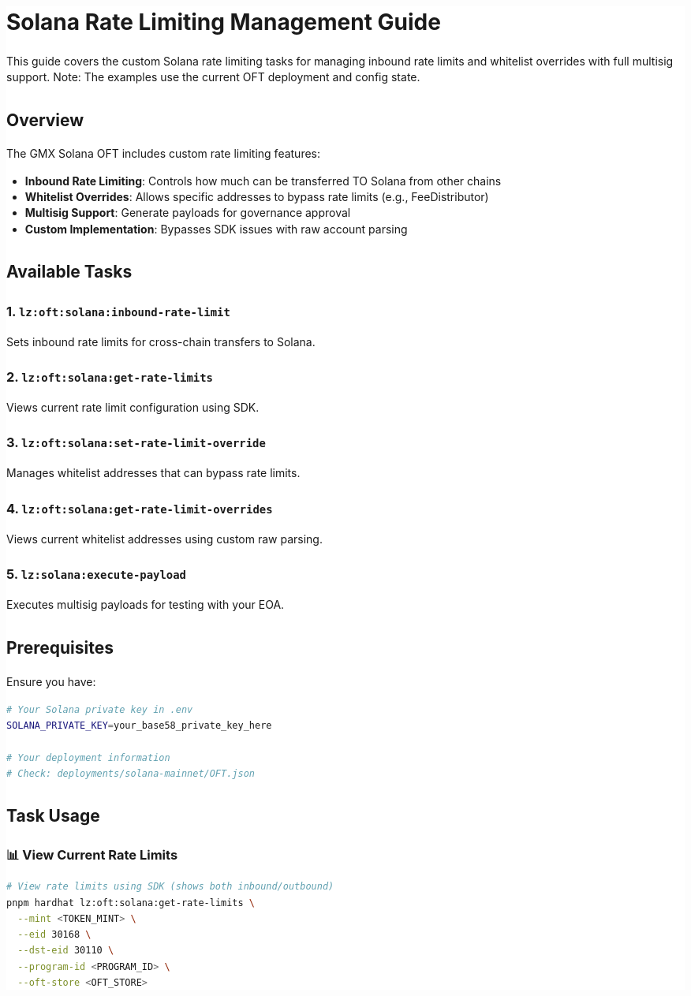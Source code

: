 # Solana Rate Limiting Management Guide

This guide covers the custom Solana rate limiting tasks for managing inbound rate limits and whitelist overrides with full multisig support.
Note: The examples use the current OFT deployment and config state.

## Overview

The GMX Solana OFT includes custom rate limiting features:

- **Inbound Rate Limiting**: Controls how much can be transferred TO Solana from other chains
- **Whitelist Overrides**: Allows specific addresses to bypass rate limits (e.g., FeeDistributor)
- **Multisig Support**: Generate payloads for governance approval
- **Custom Implementation**: Bypasses SDK issues with raw account parsing

## Available Tasks

### 1. `lz:oft:solana:inbound-rate-limit`
Sets inbound rate limits for cross-chain transfers to Solana.

### 2. `lz:oft:solana:get-rate-limits` 
Views current rate limit configuration using SDK.

### 3. `lz:oft:solana:set-rate-limit-override`
Manages whitelist addresses that can bypass rate limits.

### 4. `lz:oft:solana:get-rate-limit-overrides`
Views current whitelist addresses using custom raw parsing.

### 5. `lz:solana:execute-payload`
Executes multisig payloads for testing with your EOA.

## Prerequisites

Ensure you have:
```bash
# Your Solana private key in .env
SOLANA_PRIVATE_KEY=your_base58_private_key_here

# Your deployment information
# Check: deployments/solana-mainnet/OFT.json
```

## Task Usage

### 📊 View Current Rate Limits

```bash
# View rate limits using SDK (shows both inbound/outbound)
pnpm hardhat lz:oft:solana:get-rate-limits \
  --mint <TOKEN_MINT> \
  --eid 30168 \
  --dst-eid 30110 \
  --program-id <PROGRAM_ID> \
  --oft-store <OFT_STORE>
```
